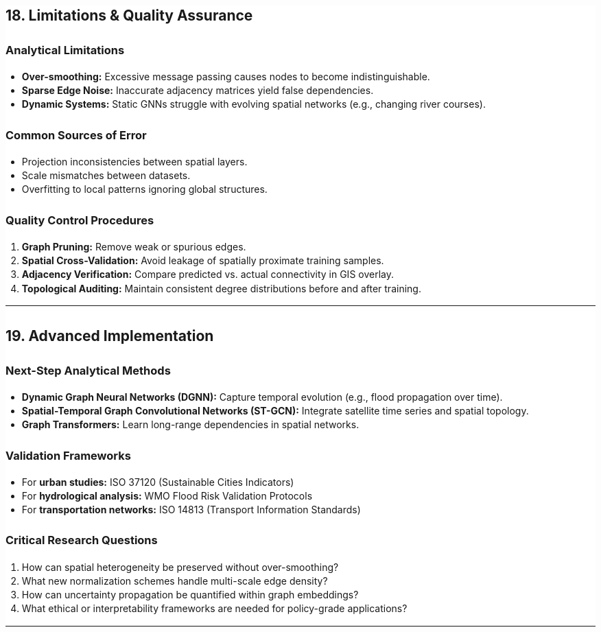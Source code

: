 
## 18. Limitations & Quality Assurance  

### **Analytical Limitations**
- **Over-smoothing:** Excessive message passing causes nodes to become indistinguishable.  
- **Sparse Edge Noise:** Inaccurate adjacency matrices yield false dependencies.  
- **Dynamic Systems:** Static GNNs struggle with evolving spatial networks (e.g., changing river courses).  

### **Common Sources of Error**
- Projection inconsistencies between spatial layers.  
- Scale mismatches between datasets.  
- Overfitting to local patterns ignoring global structures.  

### **Quality Control Procedures**
1. **Graph Pruning:** Remove weak or spurious edges.  
2. **Spatial Cross-Validation:** Avoid leakage of spatially proximate training samples.  
3. **Adjacency Verification:** Compare predicted vs. actual connectivity in GIS overlay.  
4. **Topological Auditing:** Maintain consistent degree distributions before and after training.  

---

## 19. Advanced Implementation  

### **Next-Step Analytical Methods**
- **Dynamic Graph Neural Networks (DGNN):** Capture temporal evolution (e.g., flood propagation over time).  
- **Spatial-Temporal Graph Convolutional Networks (ST-GCN):** Integrate satellite time series and spatial topology.  
- **Graph Transformers:** Learn long-range dependencies in spatial networks.  

### **Validation Frameworks**
- For **urban studies:** ISO 37120 (Sustainable Cities Indicators)  
- For **hydrological analysis:** WMO Flood Risk Validation Protocols  
- For **transportation networks:** ISO 14813 (Transport Information Standards)  

### **Critical Research Questions**
1. How can spatial heterogeneity be preserved without over-smoothing?  
2. What new normalization schemes handle multi-scale edge density?  
3. How can uncertainty propagation be quantified within graph embeddings?  
4. What ethical or interpretability frameworks are needed for policy-grade applications?  

---

